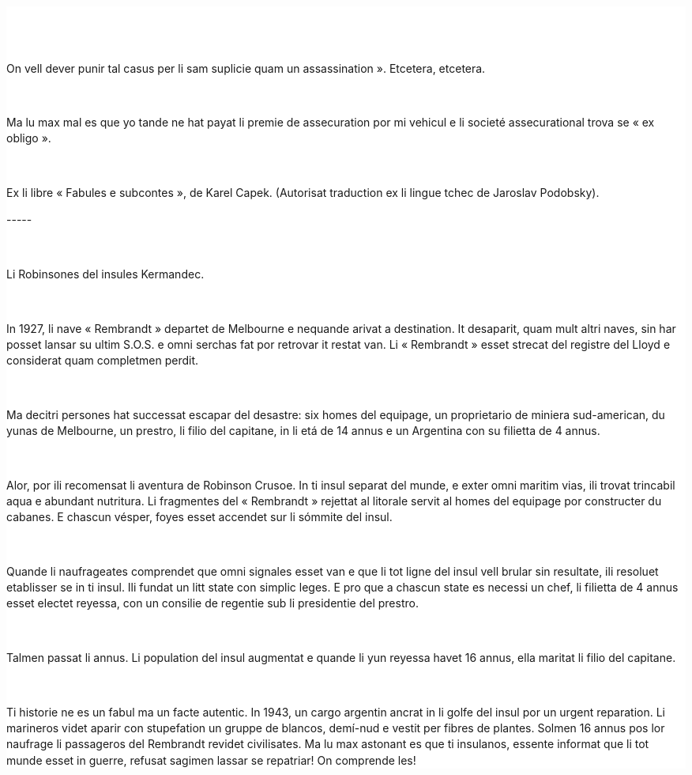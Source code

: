  

 

On vell dever punir tal casus per li sam suplicie quam un assassination
». Etcetera, etcetera.

 

Ma lu max mal es que yo tande ne hat payat li premie de assecuration por
mi vehicul e li societé assecurational trova se « ex obligo ».

 

Ex li libre « Fabules e subcontes », de Karel Capek. (Autorisat
traduction ex li lingue tchec de Jaroslav Podobsky).

\-\-\-\--

 

Li Robinsones del insules Kermandec.

 

In 1927, li nave « Rembrandt » departet de Melbourne e nequande arivat a
destination. It desaparit, quam mult altri naves, sin har posset lansar
su ultim S.O.S. e omni serchas fat por retrovar it restat van. Li «
Rembrandt » esset strecat del registre del Lloyd e considerat quam
completmen perdit.

 

Ma decitri persones hat successat escapar del desastre: six homes del
equipage, un proprietario de miniera sud-american, du yunas de
Melbourne, un prestro, li filio del capitane, in li etá de 14 annus e un
Argentina con su filietta de 4 annus.

 

Alor, por ili recomensat li aventura de Robinson Crusoe. In ti insul
separat del munde, e exter omni maritim vias, ili trovat trincabil aqua
e abundant nutritura. Li fragmentes del « Rembrandt » rejettat al
litorale servit al homes del equipage por constructer du cabanes. E
chascun vésper, foyes esset accendet sur li sómmite del insul.

 

Quande li naufrageates comprendet que omni signales esset van e que li
tot ligne del insul vell brular sin resultate, ili resoluet etablisser
se in ti insul. Ili fundat un litt state con simplic leges. E pro que a
chascun state es necessi un chef, li filietta de 4 annus esset electet
reyessa, con un consilie de regentie sub li presidentie del prestro.

 

Talmen passat li annus. Li population del insul augmentat e quande li
yun reyessa havet 16 annus, ella maritat li filio del capitane.

 

Ti historie ne es un fabul ma un facte autentic. In 1943, un cargo
argentin ancrat in li golfe del insul por un urgent reparation. Li
marineros videt aparir con stupefation un gruppe de blancos, demí-nud e
vestit per fibres de plantes. Solmen 16 annus pos lor naufrage li
passageros del Rembrandt revidet civilisates. Ma lu max astonant es que
ti insulanos, essente informat que li tot munde esset in guerre, refusat
sagimen lassar se repatriar! On comprende les!
